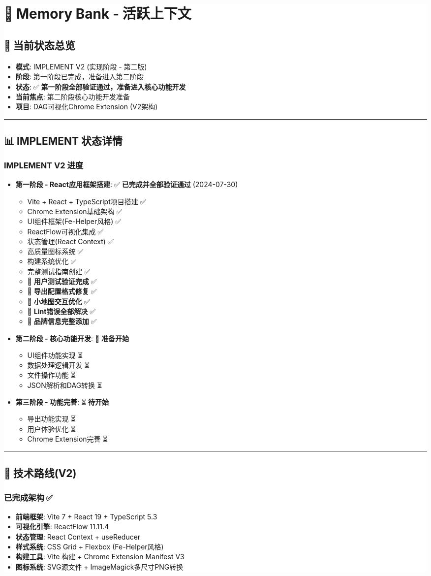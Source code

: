 # 🧠 Memory Bank - 活跃上下文

## 📍 当前状态总览
- **模式**: IMPLEMENT V2 (实现阶段 - 第二版)
- **阶段**: 第一阶段已完成，准备进入第二阶段
- **状态**: ✅ **第一阶段全部验证通过，准备进入核心功能开发**
- **当前焦点**: 第二阶段核心功能开发准备
- **项目**: DAG可视化Chrome Extension (V2架构)

---

## 📊 IMPLEMENT 状态详情

### IMPLEMENT V2 进度
- **第一阶段 - React应用框架搭建**: ✅ **已完成并全部验证通过** (2024-07-30)
  - Vite + React + TypeScript项目搭建 ✅
  - Chrome Extension基础架构 ✅  
  - UI组件框架(Fe-Helper风格) ✅
  - ReactFlow可视化集成 ✅
  - 状态管理(React Context) ✅
  - 高质量图标系统 ✅
  - 构建系统优化 ✅
  - 完整测试指南创建 ✅
  - 🎉 **用户测试验证完成** ✅
  - 🎉 **导出配置格式修复** ✅
  - 🎉 **小地图交互优化** ✅
  - 🎉 **Lint错误全部解决** ✅
  - 🎉 **品牌信息完整添加** ✅

- **第二阶段 - 核心功能开发**: 🚀 **准备开始**
  - UI组件功能实现 ⏳
  - 数据处理逻辑开发 ⏳
  - 文件操作功能 ⏳
  - JSON解析和DAG转换 ⏳

- **第三阶段 - 功能完善**: ⏳ **待开始**
  - 导出功能实现 ⏳
  - 用户体验优化 ⏳
  - Chrome Extension完善 ⏳

---

## 🎯 技术路线(V2)

### 已完成架构 ✅
- **前端框架**: Vite 7 + React 19 + TypeScript 5.3
- **可视化引擎**: ReactFlow 11.11.4
- **状态管理**: React Context + useReducer
- **样式系统**: CSS Grid + Flexbox (Fe-Helper风格)
- **构建工具**: Vite 构建 + Chrome Extension Manifest V3
- **图标系统**: SVG源文件 + ImageMagick多尺寸PNG转换
